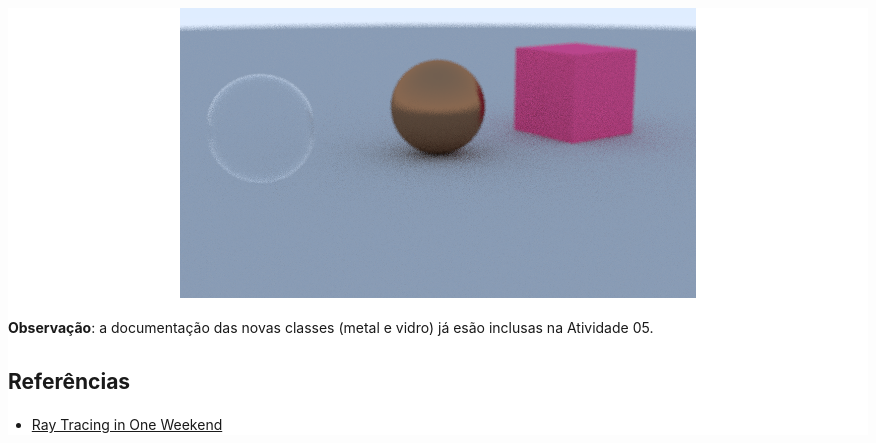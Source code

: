 <div align="center">
  <img src="/Atividade06/images/cam2.png" width="60%">
</div>

**Observação**: a documentação das novas classes (metal e vidro) já esão inclusas na Atividade 05.

<h2>Referências</h2>

* [Ray Tracing in One Weekend](https://raytracing.github.io/books/RayTracingInOneWeekend.html)
